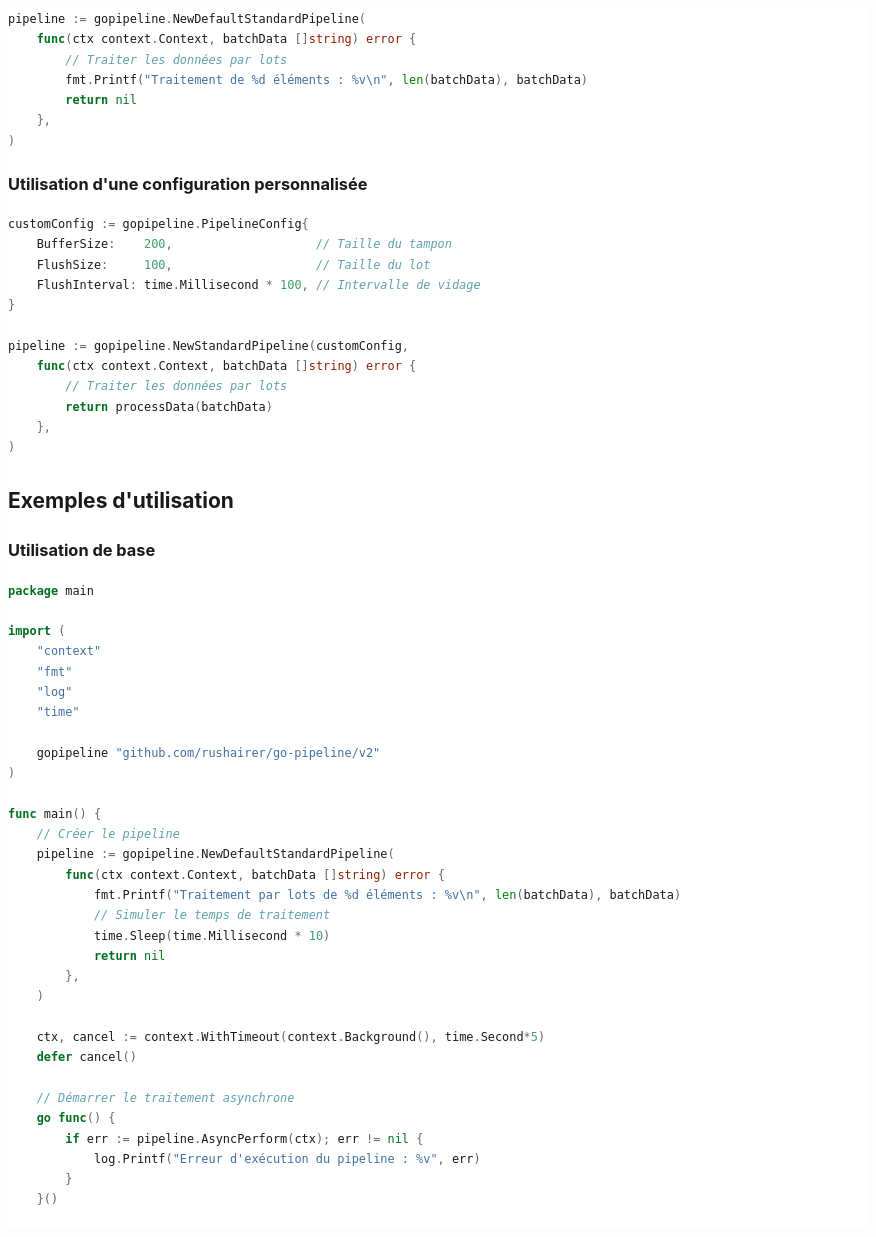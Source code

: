 ```go
pipeline := gopipeline.NewDefaultStandardPipeline(
    func(ctx context.Context, batchData []string) error {
        // Traiter les données par lots
        fmt.Printf("Traitement de %d éléments : %v\n", len(batchData), batchData)
        return nil
    },
)
```

### Utilisation d'une configuration personnalisée

```go
customConfig := gopipeline.PipelineConfig{
    BufferSize:    200,                    // Taille du tampon
    FlushSize:     100,                    // Taille du lot
    FlushInterval: time.Millisecond * 100, // Intervalle de vidage
}

pipeline := gopipeline.NewStandardPipeline(customConfig,
    func(ctx context.Context, batchData []string) error {
        // Traiter les données par lots
        return processData(batchData)
    },
)
```

## Exemples d'utilisation

### Utilisation de base

```go
package main

import (
    "context"
    "fmt"
    "log"
    "time"
    
    gopipeline "github.com/rushairer/go-pipeline/v2"
)

func main() {
    // Créer le pipeline
    pipeline := gopipeline.NewDefaultStandardPipeline(
        func(ctx context.Context, batchData []string) error {
            fmt.Printf("Traitement par lots de %d éléments : %v\n", len(batchData), batchData)
            // Simuler le temps de traitement
            time.Sleep(time.Millisecond * 10)
            return nil
        },
    )
    
    ctx, cancel := context.WithTimeout(context.Background(), time.Second*5)
    defer cancel()
    
    // Démarrer le traitement asynchrone
    go func() {
        if err := pipeline.AsyncPerform(ctx); err != nil {
            log.Printf("Erreur d'exécution du pipeline : %v", err)
        }
    }()
    
```